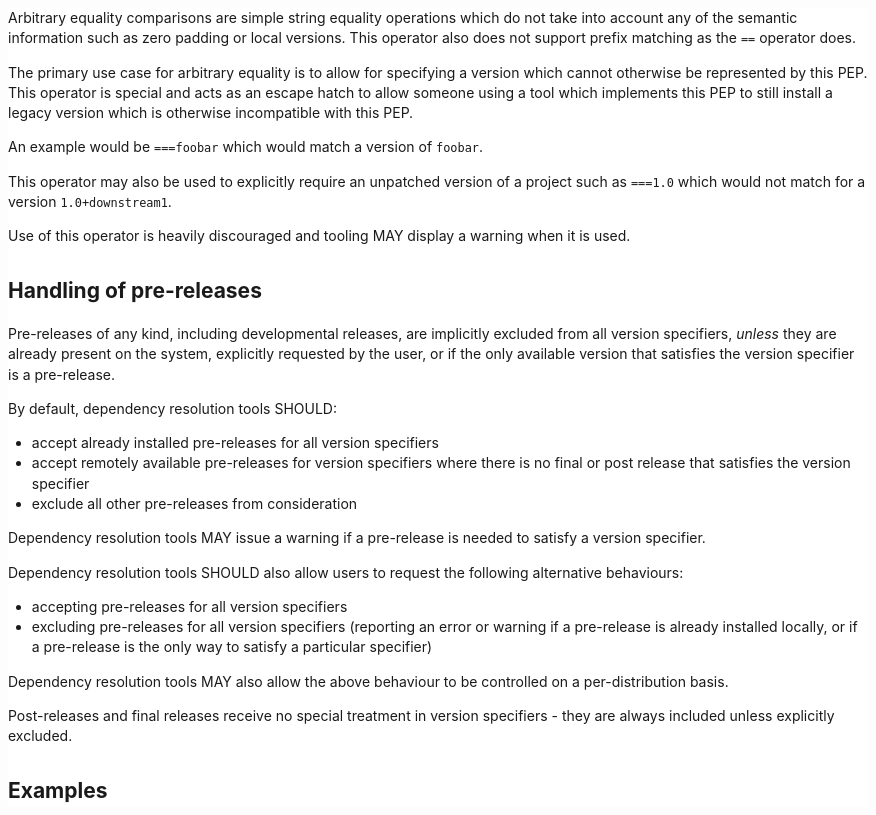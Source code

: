 Arbitrary equality comparisons are simple string equality operations
which do not take into account any of the semantic information such as
zero padding or local versions. This operator also does not support
prefix matching as the `==` operator does.

The primary use case for arbitrary equality is to allow for specifying a
version which cannot otherwise be represented by this PEP. This operator
is special and acts as an escape hatch to allow someone using a tool
which implements this PEP to still install a legacy version which is
otherwise incompatible with this PEP.

An example would be `===foobar` which would match a version of `foobar`.

This operator may also be used to explicitly require an unpatched
version of a project such as `===1.0` which would not match for a
version `1.0+downstream1`.

Use of this operator is heavily discouraged and tooling MAY display a
warning when it is used.

Handling of pre-releases
------------------------

Pre-releases of any kind, including developmental releases, are
implicitly excluded from all version specifiers, *unless* they are
already present on the system, explicitly requested by the user, or if
the only available version that satisfies the version specifier is a
pre-release.

By default, dependency resolution tools SHOULD:

-   accept already installed pre-releases for all version specifiers
-   accept remotely available pre-releases for version specifiers where
    there is no final or post release that satisfies the version
    specifier
-   exclude all other pre-releases from consideration

Dependency resolution tools MAY issue a warning if a pre-release is
needed to satisfy a version specifier.

Dependency resolution tools SHOULD also allow users to request the
following alternative behaviours:

-   accepting pre-releases for all version specifiers
-   excluding pre-releases for all version specifiers (reporting an
    error or warning if a pre-release is already installed locally, or
    if a pre-release is the only way to satisfy a particular specifier)

Dependency resolution tools MAY also allow the above behaviour to be
controlled on a per-distribution basis.

Post-releases and final releases receive no special treatment in version
specifiers - they are always included unless explicitly excluded.

Examples
--------
